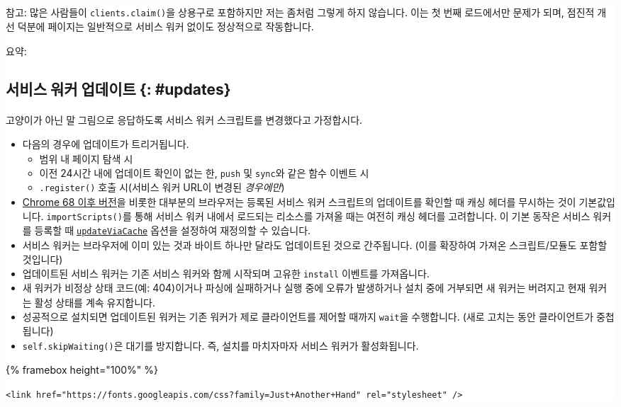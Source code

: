 참고: 많은 사람들이 `clients.claim()`을 상용구로 포함하지만 저는 좀처럼 그렇게 하지 않습니다. 이는 첫 번째 로드에서만 문제가 되며, 점진적 개선 덕분에 페이지는 일반적으로 서비스 워커 없이도 정상적으로 작동합니다.

요약:

## 서비스 워커 업데이트 {: #updates}

고양이가 아닌 말 그림으로 응답하도록 서비스 워커 스크립트를 변경했다고 가정합시다.

* 다음의 경우에 업데이트가 트리거됩니다. 
    * 범위 내 페이지 탐색 시
    * 이전 24시간 내에 업데이트 확인이 없는 한, `push` 및 `sync`와 같은 함수 이벤트 시
    * `.register()` 호출 시(서비스 워커 URL이 변경된 *경우에만*)
* [Chrome 68 이후 버전](/web/updates/2018/06/fresher-sw)을 비롯한 대부분의 브라우저는 등록된 서비스 워커 스크립트의 업데이트를 확인할 때 캐싱 헤더를 무시하는 것이 기본값입니다. `importScripts()`를 통해 서비스 워커 내에서 로드되는 리소스를 가져올 때는 여전히 캐싱 헤더를 고려합니다. 이 기본 동작은 서비스 워커를 등록할 때 [`updateViaCache`](/web/updates/2018/06/fresher-sw#updateviacache) 옵션을 설정하여 재정의할 수 있습니다.
* 서비스 워커는 브라우저에 이미 있는 것과 바이트 하나만 달라도 업데이트된 것으로 간주됩니다. (이를 확장하여 가져온 스크립트/모듈도 포함할 것입니다)
* 업데이트된 서비스 워커는 기존 서비스 워커와 함께 시작되며 고유한 `install` 이벤트를 가져옵니다.
* 새 워커가 비정상 상태 코드(예: 404)이거나 파싱에 실패하거나 실행 중에 오류가 발생하거나 설치 중에 거부되면 새 워커는 버려지고 현재 워커는 활성 상태를 계속 유지합니다.
* 성공적으로 설치되면 업데이트된 워커는 기존 워커가 제로 클라이언트를 제어할 때까지 `wait`을 수행합니다. (새로 고치는 동안 클라이언트가 중첩됩니다)
* `self.skipWaiting()`은 대기를 방지합니다. 즉, 설치를 마치자마자 서비스 워커가 활성화됩니다.

<div class="framebox-container-container">
  <div class="framebox-container">
    {% framebox height="100%" %} 
    
    <link href="https://fonts.googleapis.com/css?family=Just+Another+Hand" rel="stylesheet" />
    
<script src="https://www.gstatic.com/external_hosted/gsap/v1_18_0/TweenLite.min.js" defer>
</script>
 <script src="https://www.gstatic.com/external_hosted/gsap/v1_18_0/TimelineLite.min.js" defer>
</script>
 <script src="https://www.gstatic.com/external_hosted/gsap/v1_18_0/plugins/CSSPlugin.min.js" defer>
</script>
 <style>
.lifecycle-diagram {
  width: 100%;
  height: auto;
  display: block;
}

.lifecycle-diagram .label {
  font-size: 9.46829414px;
  font-family: 'Just Another Hand';
  text-align: center;
  text-anchor: middle;
}

.lifecycle-diagram .state-placeholder {
  fill: none;
  stroke-opacity: 0.28;
  stroke-width: 1px;
  stroke: #000;
  stroke-dasharray: 1;
}
.lifecycle-diagram .fetch {
  fill: none;
  stroke: #000;
  stroke-width: 1px;
}
.lifecycle-diagram .controlled {
  fill: #d1eaff;
}
